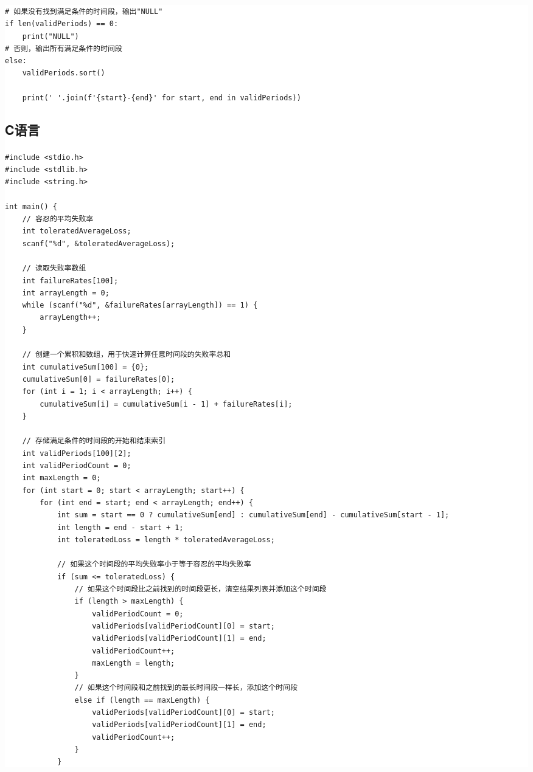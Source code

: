     # 如果没有找到满足条件的时间段，输出"NULL"
    if len(validPeriods) == 0:
        print("NULL")
    # 否则，输出所有满足条件的时间段
    else:
        validPeriods.sort()
    
        print(' '.join(f'{start}-{end}' for start, end in validPeriods))
    
    

## C语言

    
    
    #include <stdio.h>
    #include <stdlib.h>
    #include <string.h>
    
    int main() {
        // 容忍的平均失败率
        int toleratedAverageLoss;
        scanf("%d", &toleratedAverageLoss);
    
        // 读取失败率数组
        int failureRates[100];
        int arrayLength = 0;
        while (scanf("%d", &failureRates[arrayLength]) == 1) {
            arrayLength++;
        }
    
        // 创建一个累积和数组，用于快速计算任意时间段的失败率总和
        int cumulativeSum[100] = {0};
        cumulativeSum[0] = failureRates[0];
        for (int i = 1; i < arrayLength; i++) {
            cumulativeSum[i] = cumulativeSum[i - 1] + failureRates[i];
        }
    
        // 存储满足条件的时间段的开始和结束索引
        int validPeriods[100][2];
        int validPeriodCount = 0;
        int maxLength = 0;
        for (int start = 0; start < arrayLength; start++) {
            for (int end = start; end < arrayLength; end++) {
                int sum = start == 0 ? cumulativeSum[end] : cumulativeSum[end] - cumulativeSum[start - 1];
                int length = end - start + 1;
                int toleratedLoss = length * toleratedAverageLoss;
    
                // 如果这个时间段的平均失败率小于等于容忍的平均失败率
                if (sum <= toleratedLoss) {
                    // 如果这个时间段比之前找到的时间段更长，清空结果列表并添加这个时间段
                    if (length > maxLength) {
                        validPeriodCount = 0;
                        validPeriods[validPeriodCount][0] = start;
                        validPeriods[validPeriodCount][1] = end;
                        validPeriodCount++;
                        maxLength = length;
                    } 
                    // 如果这个时间段和之前找到的最长时间段一样长，添加这个时间段
                    else if (length == maxLength) {
                        validPeriods[validPeriodCount][0] = start;
                        validPeriods[validPeriodCount][1] = end;
                        validPeriodCount++;
                    }
                }
